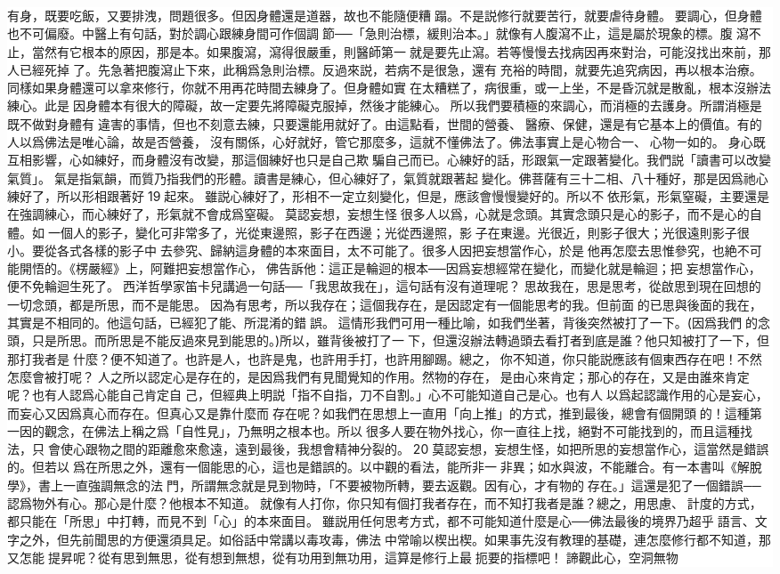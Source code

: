 有身，既要吃飯，又要排洩，問題很多。但因身體還是道器，故也不能隨便糟
蹋。不是説修行就要苦行，就要虐待身體。
要調心，但身體也不可偏廢。中醫上有句話，對於調心跟練身間可作個調
節──「急則治標，緩則治本。」就像有人腹瀉不止，這是屬於現象的標。腹
瀉不止，當然有它根本的原因，那是本。如果腹瀉，瀉得很嚴重，則醫師第一
就是要先止瀉。若等慢慢去找病因再來對治，可能沒找出來前，那人已經死掉
了。先急著把腹瀉止下來，此稱爲急則治標。反過來説，若病不是很急，還有
充裕的時間，就要先追究病因，再以根本治療。
同樣如果身體還可以拿來修行，你就不用再花時間去練身了。但身體如實
在太糟糕了，病很重，或一上坐，不是昏沉就是散亂，根本沒辦法練心。此是
因身體本有很大的障礙，故一定要先將障礙克服掉，然後才能練心。
所以我們要積極的來調心，而消極的去護身。所謂消極是既不做對身體有
違害的事情，但也不刻意去練，只要還能用就好了。由這點看，世間的營養、
醫療、保健，還是有它基本上的價值。有的人以爲佛法是唯心論，故是否營養，
沒有關係，心好就好，管它那麼多，這就不懂佛法了。佛法事實上是心物合一、
心物一如的。
身心既互相影響，心如練好，而身體沒有改變，那這個練好也只是自己欺
騙自己而已。心練好的話，形跟氣一定跟著變化。我們説「讀書可以改變氣質」。
氣是指氣韻，而質乃指我們的形體。讀書是練心，但心練好了，氣質就跟著起
變化。佛菩薩有三十二相、八十種好，那是因爲祂心練好了，所以形相跟著好
19
起來。
雖説心練好了，形相不一定立刻變化，但是，應該會慢慢變好的。所以不
依形氣，形氣窒礙，主要還是在強調練心，而心練好了，形氣就不會成爲窒礙。
莫認妄想，妄想生怪
很多人以爲，心就是念頭。其實念頭只是心的影子，而不是心的自體。如
一個人的影子，變化可非常多了，光從東邊照，影子在西邊；光從西邊照，影
子在東邊。光很近，則影子很大；光很遠則影子很小。要從各式各樣的影子中
去參究、歸納這身體的本來面目，太不可能了。很多人因把妄想當作心，於是
他再怎麼去思惟參究，也絶不可能開悟的。《楞嚴經》上，阿難把妄想當作心，
佛告訴他：這正是輪迴的根本──因爲妄想經常在變化，而變化就是輪迴；把
妄想當作心，便不免輪迴生死了。
西洋哲學家笛卡兒講過一句話──「我思故我在」，這句話有沒有道理呢？
思故我在，思是思考，從啟思到現在回想的一切念頭，都是所思，而不是能思。
因為有思考，所以我存在；這個我存在，是因認定有一個能思考的我。但前面
的已思與後面的我在，其實是不相同的。他這句話，已經犯了能、所混淆的錯
誤。
這情形我們可用一種比喻，如我們坐著，背後突然被打了一下。(因爲我們
的念頭，只是所思。而所思是不能反過來見到能思的。)所以，雖背後被打了一
下，但還沒辦法轉過頭去看打者到底是誰？他只知被打了一下，但那打我者是
什麼？便不知道了。也許是人，也許是鬼，也許用手打，也許用腳踢。總之，
你不知道，你只能説應該有個東西存在吧！不然怎麼會被打呢？
人之所以認定心是存在的，是因爲我們有見聞覺知的作用。然物的存在，
是由心來肯定；那心的存在，又是由誰來肯定呢？也有人認爲心能自己肯定自
己，但經典上明説「指不自指，刀不自割。」心不可能知道自己是心。也有人
以爲起認識作用的心是妄心，而妄心又因爲真心而存在。但真心又是靠什麼而
存在呢？如我們在思想上一直用「向上推」的方式，推到最後，總會有個開頭
的！這種第一因的觀念，在佛法上稱之爲「自性見」，乃無明之根本也。所以
很多人要在物外找心，你一直往上找，絕對不可能找到的，而且這種找法，只
會使心跟物之間的距離愈來愈遠，遠到最後，我想會精神分裂的。 
20
莫認妄想，妄想生怪，如把所思的妄想當作心，這當然是錯誤的。但若以
爲在所思之外，還有一個能思的心，這也是錯誤的。以中觀的看法，能所非一
非異；如水與波，不能離合。有一本書叫《解脫學》，書上一直強調無念的法
門，所謂無念就是見到物時，「不要被物所轉，要去返觀。因有心，才有物的
存在。」這還是犯了一個錯誤──認爲物外有心。那心是什麼？他根本不知道。
就像有人打你，你只知有個打我者存在，而不知打我者是誰？總之，用思慮、
計度的方式，都只能在「所思」中打轉，而見不到「心」的本來面目。
雖説用任何思考方式，都不可能知道什麼是心──佛法最後的境界乃超乎
語言、文字之外，但先前聞思的方便還須具足。如俗話中常講以毒攻毒，佛法
中常喻以楔出楔。如果事先沒有教理的基礎，連怎麼修行都不知道，那又怎能
提昇呢？從有思到無思，從有想到無想，從有功用到無功用，這算是修行上最
扼要的指標吧！
諦觀此心，空洞無物